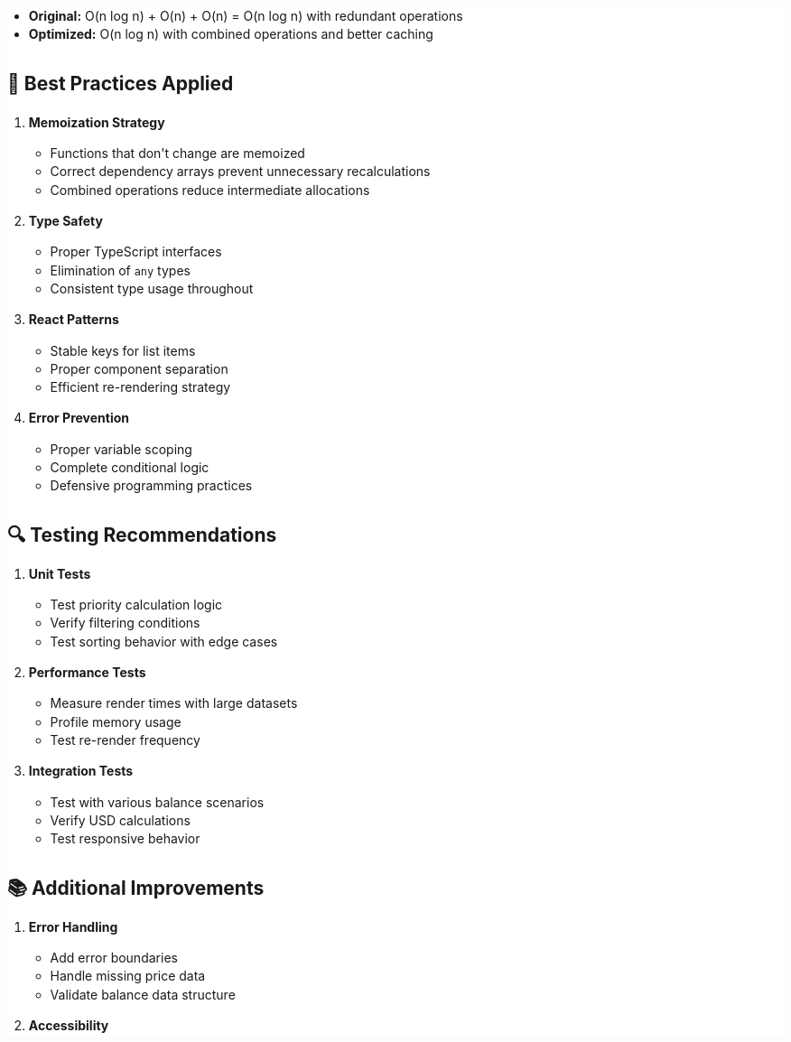 - **Original:** O(n log n) + O(n) + O(n) = O(n log n) with redundant operations
- **Optimized:** O(n log n) with combined operations and better caching

## 🎯 Best Practices Applied

1. **Memoization Strategy**

   - Functions that don't change are memoized
   - Correct dependency arrays prevent unnecessary recalculations
   - Combined operations reduce intermediate allocations

2. **Type Safety**

   - Proper TypeScript interfaces
   - Elimination of `any` types
   - Consistent type usage throughout

3. **React Patterns**

   - Stable keys for list items
   - Proper component separation
   - Efficient re-rendering strategy

4. **Error Prevention**
   - Proper variable scoping
   - Complete conditional logic
   - Defensive programming practices

## 🔍 Testing Recommendations

1. **Unit Tests**

   - Test priority calculation logic
   - Verify filtering conditions
   - Test sorting behavior with edge cases

2. **Performance Tests**

   - Measure render times with large datasets
   - Profile memory usage
   - Test re-render frequency

3. **Integration Tests**
   - Test with various balance scenarios
   - Verify USD calculations
   - Test responsive behavior

## 📚 Additional Improvements

1. **Error Handling**

   - Add error boundaries
   - Handle missing price data
   - Validate balance data structure

2. **Accessibility**
